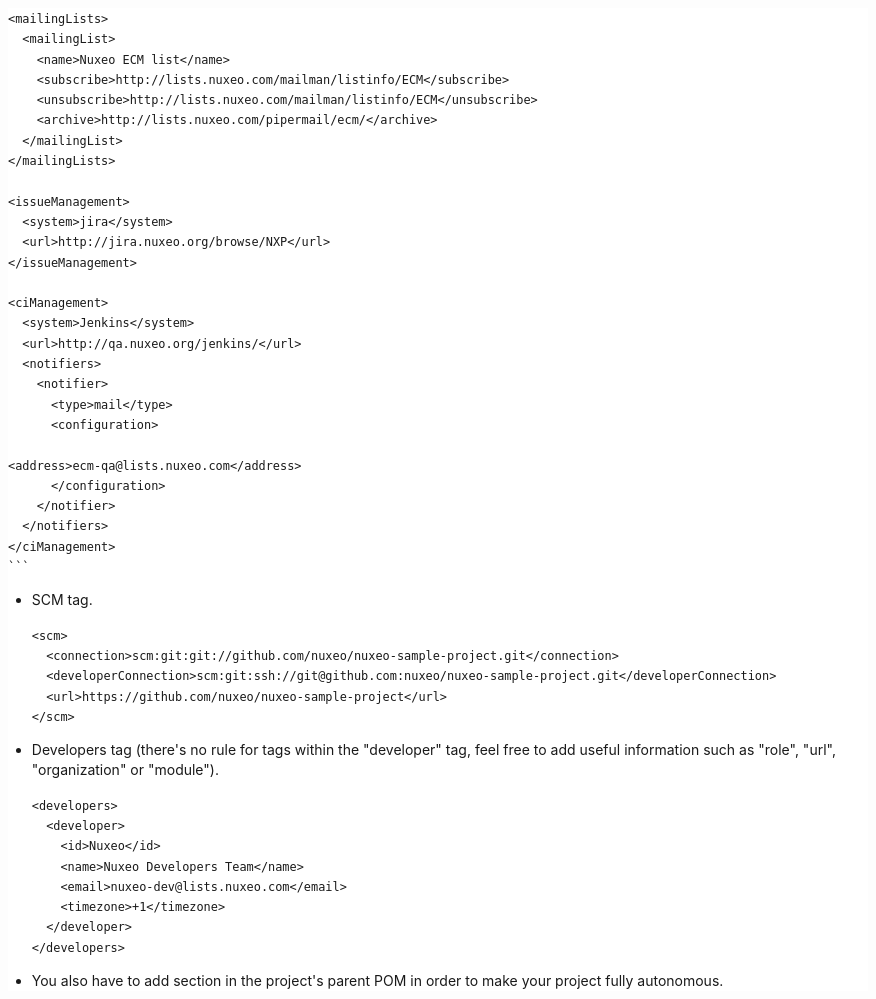    <mailingLists>
      <mailingList>
        <name>Nuxeo ECM list</name>
        <subscribe>http://lists.nuxeo.com/mailman/listinfo/ECM</subscribe>
        <unsubscribe>http://lists.nuxeo.com/mailman/listinfo/ECM</unsubscribe>
        <archive>http://lists.nuxeo.com/pipermail/ecm/</archive>
      </mailingList>
    </mailingLists>

    <issueManagement>
      <system>jira</system>
      <url>http://jira.nuxeo.org/browse/NXP</url>
    </issueManagement>

    <ciManagement>
      <system>Jenkins</system>
      <url>http://qa.nuxeo.org/jenkins/</url>
      <notifiers>
        <notifier>
          <type>mail</type>
          <configuration>

    <address>ecm-qa@lists.nuxeo.com</address>
          </configuration>
        </notifier>
      </notifiers>
    </ciManagement>
    ```

*   SCM tag.

    ```
    <scm>
      <connection>scm:git:git://github.com/nuxeo/nuxeo-sample-project.git</connection>
      <developerConnection>scm:git:ssh://git@github.com:nuxeo/nuxeo-sample-project.git</developerConnection>
      <url>https://github.com/nuxeo/nuxeo-sample-project</url>
    </scm>
    ```

*   Developers tag (there's no rule for tags within the "developer" tag, feel free to add useful information such as "role", "url", "organization" or "module").

    ```
    <developers>
      <developer>
        <id>Nuxeo</id>
        <name>Nuxeo Developers Team</name>
        <email>nuxeo-dev@lists.nuxeo.com</email>
        <timezone>+1</timezone>
      </developer>
    </developers>
    ```

*   You also have to add <repositories> section in the project's parent POM in order to make your project fully autonomous.

